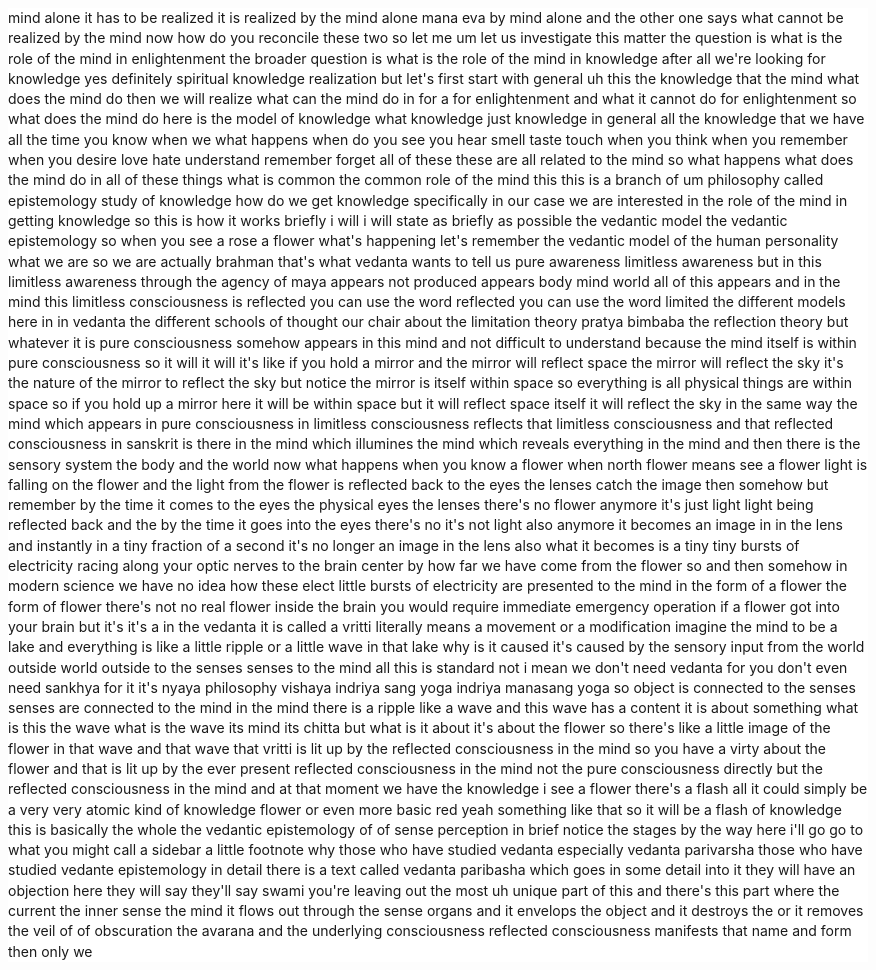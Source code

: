 mind alone it has to be realized it is realized by the mind alone mana eva by mind alone and the other one says what cannot be realized by the mind now how do you reconcile these two so let me um let us investigate this matter the question is what is the role of the mind in enlightenment the broader question is what is the role of the mind in knowledge after all we're looking for knowledge yes definitely spiritual knowledge realization but let's first start with general uh this the knowledge that the mind what does the mind do then we will realize what can the mind do in for a for enlightenment and what it cannot do for enlightenment so what does the mind do here is the model of knowledge what knowledge just knowledge in general all the knowledge that we have all the time you know when we what happens when do you see you hear smell taste touch when you think when you remember when you desire love hate understand remember forget all of these these are all related to the mind so what happens what does the mind do in all of these things what is common the common role of the mind this this is a branch of um philosophy called epistemology study of knowledge how do we get knowledge specifically in our case we are interested in the role of the mind in getting knowledge so this is how it works briefly i will i will state as briefly as possible the vedantic model the vedantic epistemology so when you see a rose a flower what's happening let's remember the vedantic model of the human personality what we are so we are actually brahman that's what vedanta wants to tell us pure awareness limitless awareness but in this limitless awareness through the agency of maya appears not produced appears body mind world all of this appears and in the mind this limitless consciousness is reflected you can use the word reflected you can use the word limited the different models here in in vedanta the different schools of thought our chair about the limitation theory pratya bimbaba the reflection theory but whatever it is pure consciousness somehow appears in this mind and not difficult to understand because the mind itself is within pure consciousness so it will it will it's like if you hold a mirror and the mirror will reflect space the mirror will reflect the sky it's the nature of the mirror to reflect the sky but notice the mirror is itself within space so everything is all physical things are within space so if you hold up a mirror here it will be within space but it will reflect space itself it will reflect the sky in the same way the mind which appears in pure consciousness in limitless consciousness reflects that limitless consciousness and that reflected consciousness in sanskrit is there in the mind which illumines the mind which reveals everything in the mind and then there is the sensory system the body and the world now what happens when you know a flower when north flower means see a flower light is falling on the flower and the light from the flower is reflected back to the eyes the lenses catch the image then somehow but remember by the time it comes to the eyes the physical eyes the lenses there's no flower anymore it's just light light being reflected back and the by the time it goes into the eyes there's no it's not light also anymore it becomes an image in in the lens and instantly in a tiny fraction of a second it's no longer an image in the lens also what it becomes is a tiny tiny bursts of electricity racing along your optic nerves to the brain center by how far we have come from the flower so and then somehow in modern science we have no idea how these elect little bursts of electricity are presented to the mind in the form of a flower the form of flower there's not no real flower inside the brain you would require immediate emergency operation if a flower got into your brain but it's it's a in the vedanta it is called a vritti literally means a movement or a modification imagine the mind to be a lake and everything is like a little ripple or a little wave in that lake why is it caused it's caused by the sensory input from the world outside world outside to the senses senses to the mind all this is standard not i mean we don't need vedanta for you don't even need sankhya for it it's nyaya philosophy vishaya indriya sang yoga indriya manasang yoga so object is connected to the senses senses are connected to the mind in the mind there is a ripple like a wave and this wave has a content it is about something what is this the wave what is the wave its mind its chitta but what is it about it's about the flower so there's like a little image of the flower in that wave and that wave that vritti is lit up by the reflected consciousness in the mind so you have a virty about the flower and that is lit up by the ever present reflected consciousness in the mind not the pure consciousness directly but the reflected consciousness in the mind and at that moment we have the knowledge i see a flower there's a flash all it could simply be a very very atomic kind of knowledge flower or even more basic red yeah something like that so it will be a flash of knowledge this is basically the whole the vedantic epistemology of of sense perception in brief notice the stages by the way here i'll go go to what you might call a sidebar a little footnote why those who have studied vedanta especially vedanta parivarsha those who have studied vedante epistemology in detail there is a text called vedanta paribasha which goes in some detail into it they will have an objection here they will say they'll say swami you're leaving out the most uh unique part of this and there's this part where the current the inner sense the mind it flows out through the sense organs and it envelops the object and it destroys the or it removes the veil of of obscuration the avarana and the underlying consciousness reflected consciousness manifests that name and form then only we